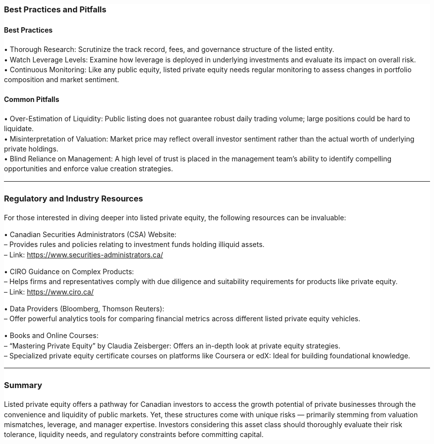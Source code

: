 
### Best Practices and Pitfalls

#### Best Practices
• Thorough Research: Scrutinize the track record, fees, and governance structure of the listed entity.  
• Watch Leverage Levels: Examine how leverage is deployed in underlying investments and evaluate its impact on overall risk.  
• Continuous Monitoring: Like any public equity, listed private equity needs regular monitoring to assess changes in portfolio composition and market sentiment.

#### Common Pitfalls
• Over-Estimation of Liquidity: Public listing does not guarantee robust daily trading volume; large positions could be hard to liquidate.  
• Misinterpretation of Valuation: Market price may reflect overall investor sentiment rather than the actual worth of underlying private holdings.  
• Blind Reliance on Management: A high level of trust is placed in the management team’s ability to identify compelling opportunities and enforce value creation strategies.

---

### Regulatory and Industry Resources
For those interested in diving deeper into listed private equity, the following resources can be invaluable:

• Canadian Securities Administrators (CSA) Website:  
  – Provides rules and policies relating to investment funds holding illiquid assets.  
  – Link: https://www.securities-administrators.ca/

• CIRO Guidance on Complex Products:  
  – Helps firms and representatives comply with due diligence and suitability requirements for products like private equity.  
  – Link: https://www.ciro.ca/

• Data Providers (Bloomberg, Thomson Reuters):  
  – Offer powerful analytics tools for comparing financial metrics across different listed private equity vehicles.

• Books and Online Courses:  
  – “Mastering Private Equity” by Claudia Zeisberger: Offers an in-depth look at private equity strategies.  
  – Specialized private equity certificate courses on platforms like Coursera or edX: Ideal for building foundational knowledge.

---

### Summary
Listed private equity offers a pathway for Canadian investors to access the growth potential of private businesses through the convenience and liquidity of public markets. Yet, these structures come with unique risks — primarily stemming from valuation mismatches, leverage, and manager expertise. Investors considering this asset class should thoroughly evaluate their risk tolerance, liquidity needs, and regulatory constraints before committing capital.
